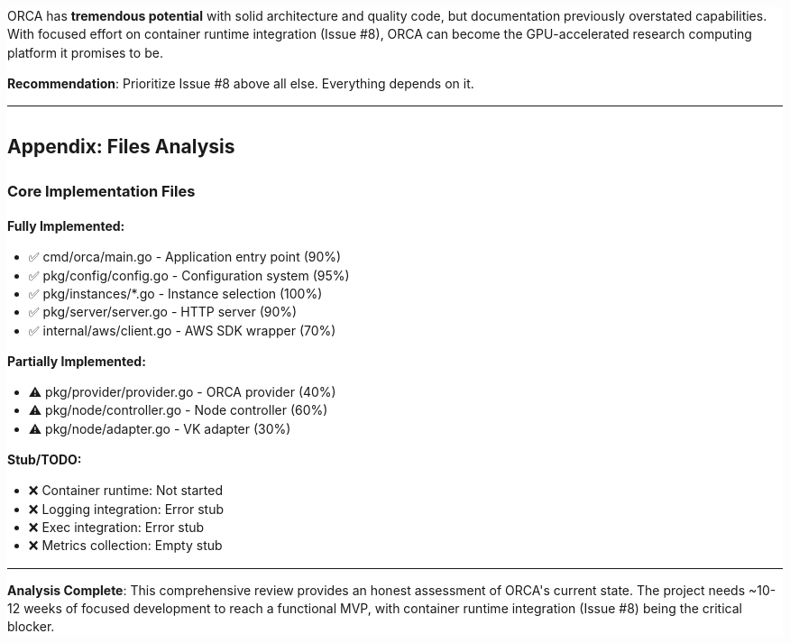 ORCA has **tremendous potential** with solid architecture and quality code, but documentation previously overstated capabilities. With focused effort on container runtime integration (Issue #8), ORCA can become the GPU-accelerated research computing platform it promises to be.

**Recommendation**: Prioritize Issue #8 above all else. Everything depends on it.

---

## Appendix: Files Analysis

### Core Implementation Files

**Fully Implemented:**
- ✅ cmd/orca/main.go - Application entry point (90%)
- ✅ pkg/config/config.go - Configuration system (95%)
- ✅ pkg/instances/*.go - Instance selection (100%)
- ✅ pkg/server/server.go - HTTP server (90%)
- ✅ internal/aws/client.go - AWS SDK wrapper (70%)

**Partially Implemented:**
- ⚠️ pkg/provider/provider.go - ORCA provider (40%)
- ⚠️ pkg/node/controller.go - Node controller (60%)
- ⚠️ pkg/node/adapter.go - VK adapter (30%)

**Stub/TODO:**
- ❌ Container runtime: Not started
- ❌ Logging integration: Error stub
- ❌ Exec integration: Error stub
- ❌ Metrics collection: Empty stub

---

**Analysis Complete**: This comprehensive review provides an honest assessment of ORCA's current state. The project needs ~10-12 weeks of focused development to reach a functional MVP, with container runtime integration (Issue #8) being the critical blocker.
